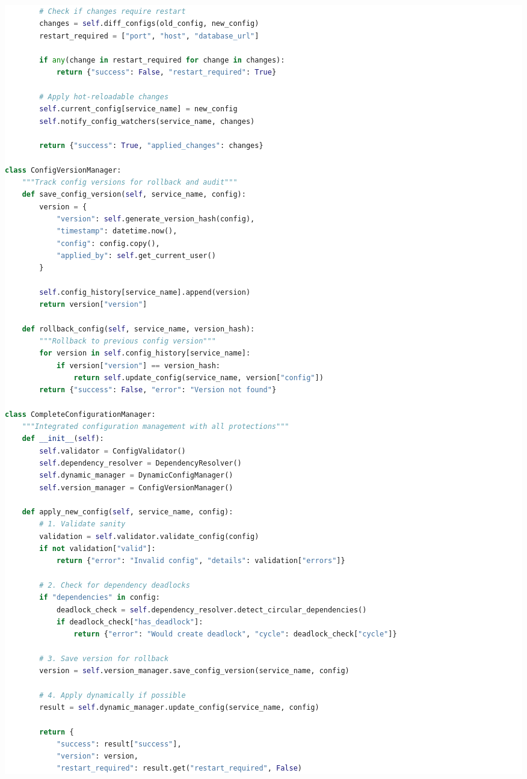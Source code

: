 ```python
        # Check if changes require restart
        changes = self.diff_configs(old_config, new_config)
        restart_required = ["port", "host", "database_url"]
        
        if any(change in restart_required for change in changes):
            return {"success": False, "restart_required": True}
        
        # Apply hot-reloadable changes
        self.current_config[service_name] = new_config
        self.notify_config_watchers(service_name, changes)
        
        return {"success": True, "applied_changes": changes}

class ConfigVersionManager:
    """Track config versions for rollback and audit"""
    def save_config_version(self, service_name, config):
        version = {
            "version": self.generate_version_hash(config),
            "timestamp": datetime.now(),
            "config": config.copy(),
            "applied_by": self.get_current_user()
        }
        
        self.config_history[service_name].append(version)
        return version["version"]
    
    def rollback_config(self, service_name, version_hash):
        """Rollback to previous config version"""
        for version in self.config_history[service_name]:
            if version["version"] == version_hash:
                return self.update_config(service_name, version["config"])
        return {"success": False, "error": "Version not found"}

class CompleteConfigurationManager:
    """Integrated configuration management with all protections"""
    def __init__(self):
        self.validator = ConfigValidator()
        self.dependency_resolver = DependencyResolver()
        self.dynamic_manager = DynamicConfigManager()
        self.version_manager = ConfigVersionManager()
    
    def apply_new_config(self, service_name, config):
        # 1. Validate sanity
        validation = self.validator.validate_config(config)
        if not validation["valid"]:
            return {"error": "Invalid config", "details": validation["errors"]}
        
        # 2. Check for dependency deadlocks
        if "dependencies" in config:
            deadlock_check = self.dependency_resolver.detect_circular_dependencies()
            if deadlock_check["has_deadlock"]:
                return {"error": "Would create deadlock", "cycle": deadlock_check["cycle"]}
        
        # 3. Save version for rollback
        version = self.version_manager.save_config_version(service_name, config)
        
        # 4. Apply dynamically if possible
        result = self.dynamic_manager.update_config(service_name, config)
        
        return {
            "success": result["success"],
            "version": version,
            "restart_required": result.get("restart_required", False)
```
